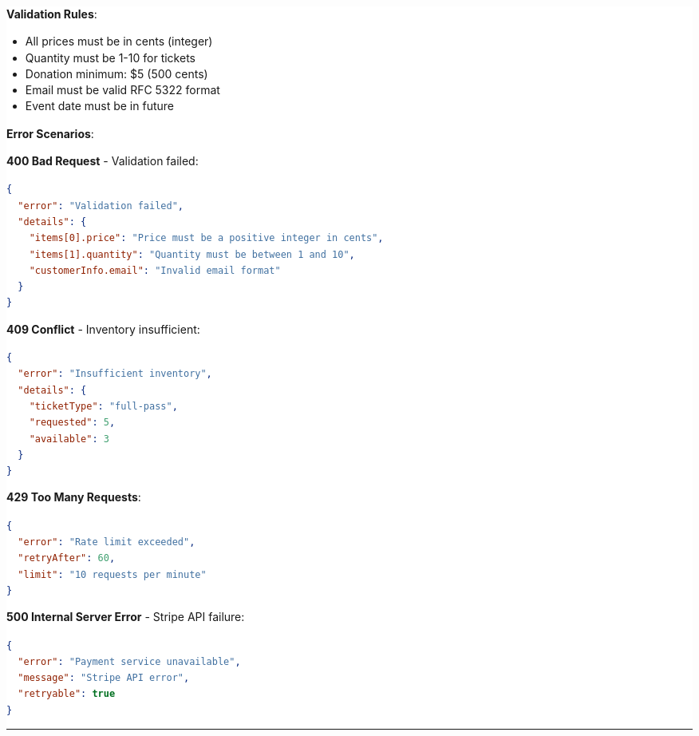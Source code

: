 **Validation Rules**:

- All prices must be in cents (integer)
- Quantity must be 1-10 for tickets
- Donation minimum: $5 (500 cents)
- Email must be valid RFC 5322 format
- Event date must be in future

**Error Scenarios**:

**400 Bad Request** - Validation failed:

```json
{
  "error": "Validation failed",
  "details": {
    "items[0].price": "Price must be a positive integer in cents",
    "items[1].quantity": "Quantity must be between 1 and 10",
    "customerInfo.email": "Invalid email format"
  }
}
```

**409 Conflict** - Inventory insufficient:

```json
{
  "error": "Insufficient inventory",
  "details": {
    "ticketType": "full-pass",
    "requested": 5,
    "available": 3
  }
}
```

**429 Too Many Requests**:

```json
{
  "error": "Rate limit exceeded",
  "retryAfter": 60,
  "limit": "10 requests per minute"
}
```

**500 Internal Server Error** - Stripe API failure:

```json
{
  "error": "Payment service unavailable",
  "message": "Stripe API error",
  "retryable": true
}
```

---
